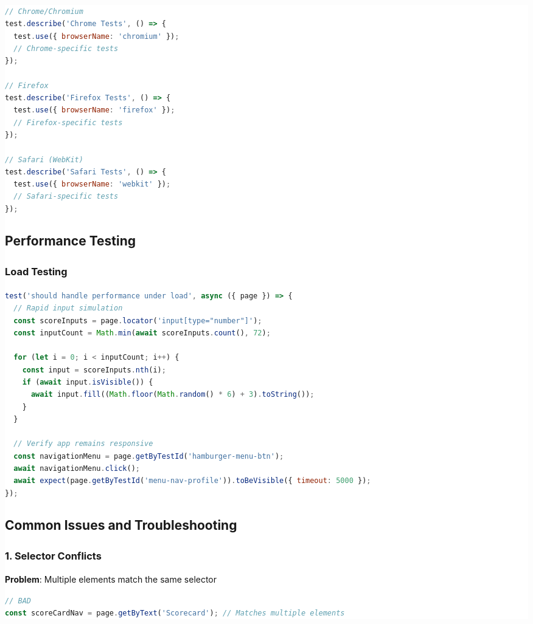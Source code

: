```javascript
// Chrome/Chromium
test.describe('Chrome Tests', () => {
  test.use({ browserName: 'chromium' });
  // Chrome-specific tests
});

// Firefox
test.describe('Firefox Tests', () => {
  test.use({ browserName: 'firefox' });
  // Firefox-specific tests
});

// Safari (WebKit)
test.describe('Safari Tests', () => {
  test.use({ browserName: 'webkit' });
  // Safari-specific tests
});
```

## Performance Testing

### Load Testing

```javascript
test('should handle performance under load', async ({ page }) => {
  // Rapid input simulation
  const scoreInputs = page.locator('input[type="number"]');
  const inputCount = Math.min(await scoreInputs.count(), 72);
  
  for (let i = 0; i < inputCount; i++) {
    const input = scoreInputs.nth(i);
    if (await input.isVisible()) {
      await input.fill((Math.floor(Math.random() * 6) + 3).toString());
    }
  }
  
  // Verify app remains responsive
  const navigationMenu = page.getByTestId('hamburger-menu-btn');
  await navigationMenu.click();
  await expect(page.getByTestId('menu-nav-profile')).toBeVisible({ timeout: 5000 });
});
```

## Common Issues and Troubleshooting

### 1. Selector Conflicts

**Problem**: Multiple elements match the same selector
```javascript
// BAD
const scoreCardNav = page.getByText('Scorecard'); // Matches multiple elements
```
